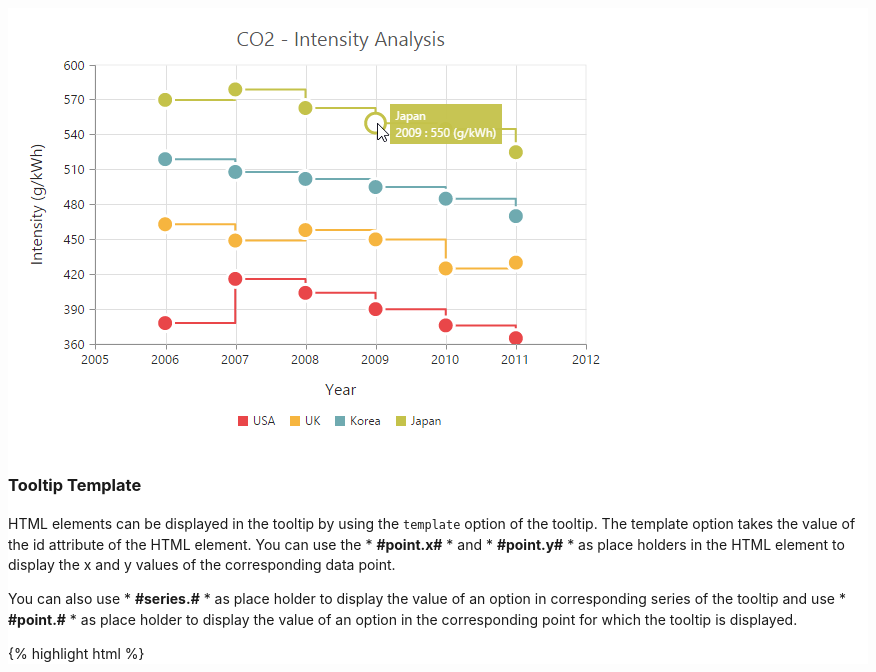 ![Tooltip Format](User-Interactions_images/User-Interactions_img2.png)

### Tooltip Template

HTML elements can be displayed in the tooltip by using the `template` option of the tooltip. The template option takes the value of the id attribute of the HTML element. You can use the * **#point.x#** * and * **#point.y#** * as place holders in the HTML element to display the x and y values of the corresponding data point. 

You can also use * **#series.<optionname>#** * as place holder to display the value of an option in corresponding series of the tooltip and use * **#point.<optionname>#** * as place holder to display the value of an option in the corresponding point for which the tooltip is displayed.
  

{% highlight html %}

<html xmlns="http://www.w3.org/1999/xhtml" lang="en" ng-app="ChartApp">
    <head>
        <title>Essential Studio for AngularJS: Chart</title>
        <!--CSS and Script file References -->
    </head>
    <body ng-controller="ChartCtrl">
    <div id="Tooltip" style="display: none;">
              <div id="icon"> <div id="eficon"> </div>  </div>
        <div id="value">
            <div>
               <label id="efpercentage">&nbsp;#point.y#% </label>
               <label id="ef">Efficiency </label>
            </div>
        </div>
    </div>
        <div id="container" ej-chart>
        <e-series>
        <e-series e-tooltip-template="Tooltip"></e-series>
        </e-series>
        </div>
        <script>
        angular.module('ChartApp', ['ejangular'])
        .controller('ChartCtrl', function ($scope) {
                });
        </script>
    </body>
</html>
